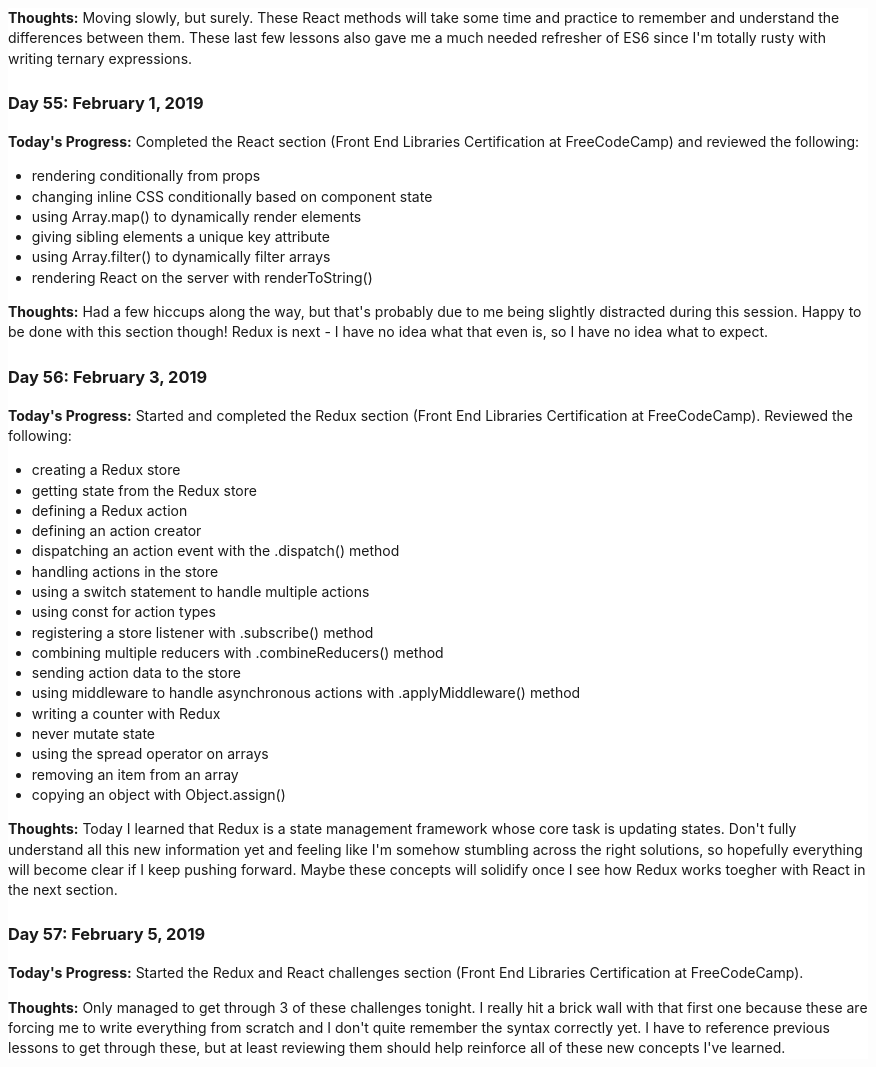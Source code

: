 **Thoughts:** Moving slowly, but surely. These React methods will take some time and practice to remember and understand the differences between them. These last few lessons also gave me a much needed refresher of ES6 since I'm totally rusty with writing ternary expressions.

### Day 55: February 1, 2019

**Today's Progress:** Completed the React section (Front End Libraries Certification at FreeCodeCamp) and reviewed the following:

- rendering conditionally from props
- changing inline CSS conditionally based on component state
- using Array.map() to dynamically render elements
- giving sibling elements a unique key attribute
- using Array.filter() to dynamically filter arrays
- rendering React on the server with renderToString()

**Thoughts:** Had a few hiccups along the way, but that's probably due to me being slightly distracted during this session. Happy to be done with this section though! Redux is next - I have no idea what that even is, so I have no idea what to expect.

### Day 56: February 3, 2019

**Today's Progress:** Started and completed the Redux section (Front End Libraries Certification at FreeCodeCamp). Reviewed the following:

- creating a Redux store
- getting state from the Redux store
- defining a Redux action
- defining an action creator
- dispatching an action event with the .dispatch() method
- handling actions in the store
- using a switch statement to handle multiple actions
- using const for action types
- registering a store listener with .subscribe() method
- combining multiple reducers with .combineReducers() method
- sending action data to the store
- using middleware to handle asynchronous actions with .applyMiddleware() method
- writing a counter with Redux
- never mutate state
- using the spread operator on arrays
- removing an item from an array
- copying an object with Object.assign()

**Thoughts:** Today I learned that Redux is a state management framework whose core task is updating states. Don't fully understand all this new information yet and feeling like I'm somehow stumbling across the right solutions, so hopefully everything will become clear if I keep pushing forward. Maybe these concepts will solidify once I see how Redux works toegher with React in the next section.

### Day 57: February 5, 2019

**Today's Progress:** Started the Redux and React challenges section (Front End Libraries Certification at FreeCodeCamp).

**Thoughts:** Only managed to get through 3 of these challenges tonight. I really hit a brick wall with that first one because these are forcing me to write everything from scratch and I don't quite remember the syntax correctly yet. I have to reference previous lessons to get through these, but at least reviewing them should help reinforce all of these new concepts I've learned.
